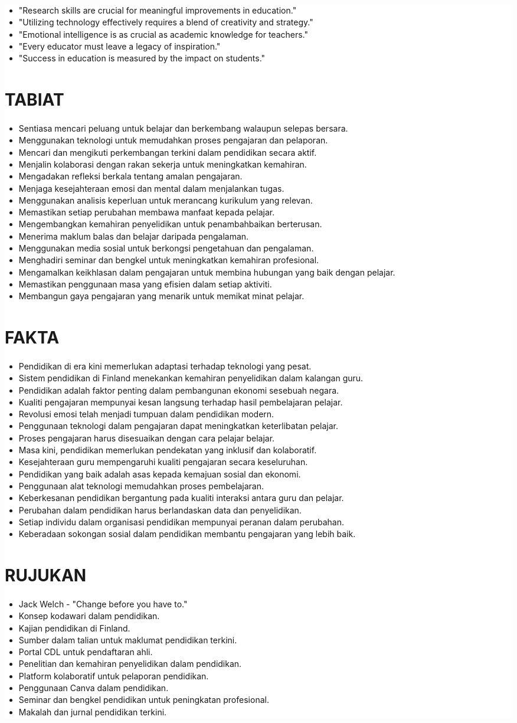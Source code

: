 - "Research skills are crucial for meaningful improvements in education."
- "Utilizing technology effectively requires a blend of creativity and strategy."
- "Emotional intelligence is as crucial as academic knowledge for teachers."
- "Every educator must leave a legacy of inspiration."
- "Success in education is measured by the impact on students."

# TABIAT
- Sentiasa mencari peluang untuk belajar dan berkembang walaupun selepas bersara.
- Menggunakan teknologi untuk memudahkan proses pengajaran dan pelaporan.
- Mencari dan mengikuti perkembangan terkini dalam pendidikan secara aktif.
- Menjalin kolaborasi dengan rakan sekerja untuk meningkatkan kemahiran.
- Mengadakan refleksi berkala tentang amalan pengajaran.
- Menjaga kesejahteraan emosi dan mental dalam menjalankan tugas.
- Menggunakan analisis keperluan untuk merancang kurikulum yang relevan.
- Memastikan setiap perubahan membawa manfaat kepada pelajar.
- Mengembangkan kemahiran penyelidikan untuk penambahbaikan berterusan.
- Menerima maklum balas dan belajar daripada pengalaman.
- Menggunakan media sosial untuk berkongsi pengetahuan dan pengalaman.
- Menghadiri seminar dan bengkel untuk meningkatkan kemahiran profesional.
- Mengamalkan keikhlasan dalam pengajaran untuk membina hubungan yang baik dengan pelajar.
- Memastikan penggunaan masa yang efisien dalam setiap aktiviti.
- Membangun gaya pengajaran yang menarik untuk memikat minat pelajar.

# FAKTA
- Pendidikan di era kini memerlukan adaptasi terhadap teknologi yang pesat.
- Sistem pendidikan di Finland menekankan kemahiran penyelidikan dalam kalangan guru.
- Pendidikan adalah faktor penting dalam pembangunan ekonomi sesebuah negara.
- Kualiti pengajaran mempunyai kesan langsung terhadap hasil pembelajaran pelajar.
- Revolusi emosi telah menjadi tumpuan dalam pendidikan modern.
- Penggunaan teknologi dalam pengajaran dapat meningkatkan keterlibatan pelajar.
- Proses pengajaran harus disesuaikan dengan cara pelajar belajar.
- Masa kini, pendidikan memerlukan pendekatan yang inklusif dan kolaboratif.
- Kesejahteraan guru mempengaruhi kualiti pengajaran secara keseluruhan.
- Pendidikan yang baik adalah asas kepada kemajuan sosial dan ekonomi.
- Penggunaan alat teknologi memudahkan proses pembelajaran.
- Keberkesanan pendidikan bergantung pada kualiti interaksi antara guru dan pelajar.
- Perubahan dalam pendidikan harus berlandaskan data dan penyelidikan.
- Setiap individu dalam organisasi pendidikan mempunyai peranan dalam perubahan.
- Keberadaan sokongan sosial dalam pendidikan membantu pengajaran yang lebih baik.

# RUJUKAN
- Jack Welch - "Change before you have to."
- Konsep kodawari dalam pendidikan.
- Kajian pendidikan di Finland.
- Sumber dalam talian untuk maklumat pendidikan terkini.
- Portal CDL untuk pendaftaran ahli.
- Penelitian dan kemahiran penyelidikan dalam pendidikan.
- Platform kolaboratif untuk pelaporan pendidikan.
- Penggunaan Canva dalam pendidikan.
- Seminar dan bengkel pendidikan untuk peningkatan profesional.
- Makalah dan jurnal pendidikan terkini.
